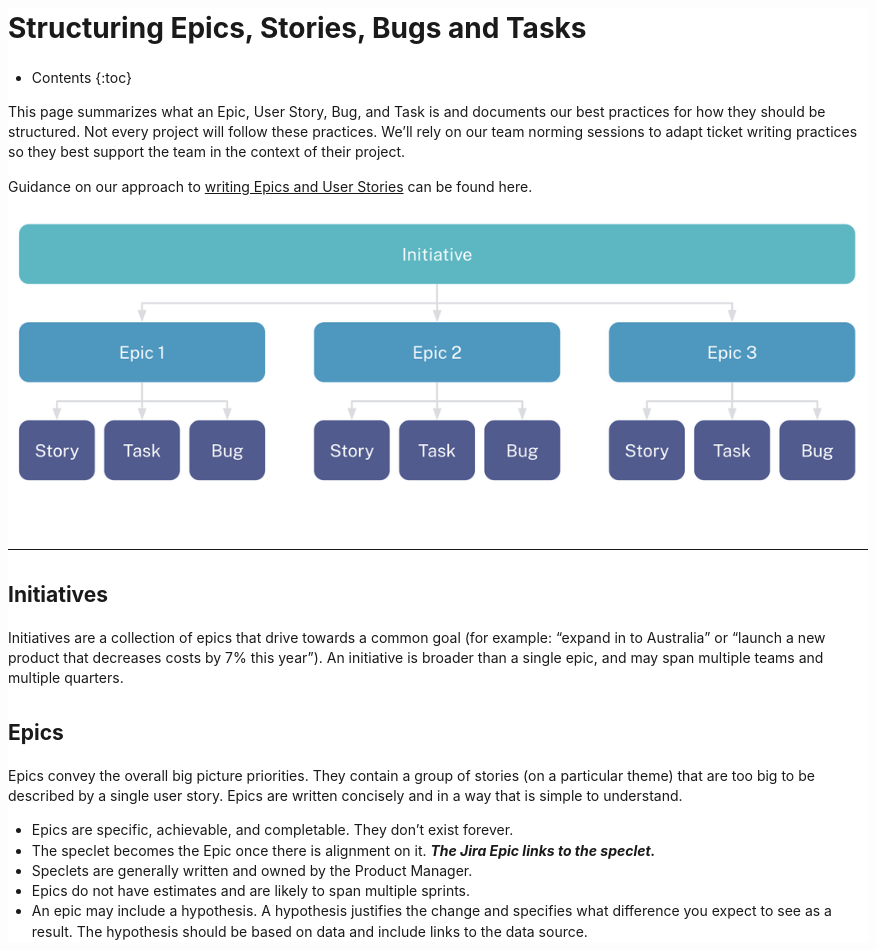 # Structuring Epics, Stories, Bugs and Tasks
* Contents
{:toc}

This page summarizes what an Epic, User Story, Bug, and Task is and documents our best practices for how they should be structured. Not every project will follow these practices. We’ll rely on our team norming sessions to adapt ticket writing practices so they best support the team in the context of their project.

Guidance on our approach to [writing Epics and User Stories](../product_design/how_we_write_user_stories.md) can be found here.

![Initiatives inform Epics which then inform our stories, tasks, and bugs](/assets/images/structuring_tickets/structure-overview.png)

<br>

---
## Initiatives
Initiatives are a collection of epics that drive towards a common goal (for example: “expand in to Australia” or “launch a new product that decreases costs by 7% this year”). An initiative is broader than a single epic, and may span multiple teams and multiple quarters.

## Epics
Epics convey the overall big picture priorities. They contain a group of stories (on a particular theme) that are too big to be described by a single user story. Epics are written concisely and in a way that is simple to understand.
- Epics are specific, achievable, and completable. They don’t exist forever.
- The speclet becomes the Epic once there is alignment on it. ***The Jira Epic links to the speclet.***
- Speclets are generally written and owned by the Product Manager.
- Epics do not have estimates and are likely to span multiple sprints.
- An epic may include a hypothesis. A hypothesis justifies the change and specifies what difference you expect to see as a result. The hypothesis should be based on data and include links to the data source.
